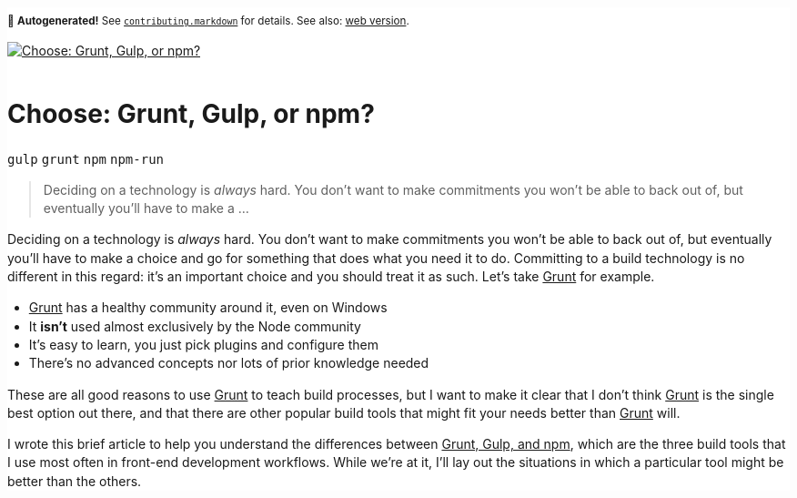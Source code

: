 <sub>&#x1F6A8; <strong>Autogenerated!</strong> See <a href="https://github.com/ponyfoo/articles/tree/noindex/contributing.markdown"><code>contributing.markdown</code></a> for details. See also: <a href="https://ponyfoo.com/articles/choose-grunt-gulp-or-npm">web version</a>.</sub>

<a href="https://ponyfoo.com/articles/choose-grunt-gulp-or-npm"><div><img src="https://i.imgur.com/T5DA45j.jpg" alt="Choose: Grunt, Gulp, or npm?"></div></a>

<h1>Choose: Grunt, Gulp, or npm?</h1>

<p><kbd>gulp</kbd> <kbd>grunt</kbd> <kbd>npm</kbd> <kbd>npm-run</kbd></p>

<blockquote><p>Deciding on a technology is <em>always</em> hard. You don&#x2019;t want to make commitments you won&#x2019;t be able to back out of, but eventually you&#x2019;ll have to make a &#x2026;</p></blockquote>

<div><p>Deciding on a technology is <em>always</em> hard. You don&#x2019;t want to make commitments you won&#x2019;t be able to back out of, but eventually you&#x2019;ll have to make a choice and go for something that does what you need it to do. Committing to a build technology is no different in this regard: it&#x2019;s an important choice and you should treat it as such. Let&#x2019;s take <a href="http://gruntjs.com/" target="_blank">Grunt</a> for example.</p></div>

<div></div>

<div><ul> <li><a href="http://gruntjs.com/" target="_blank">Grunt</a> has a healthy community around it, even on Windows</li> <li>It <strong>isn&#x2019;t</strong> used almost exclusively by the Node community</li> <li>It&#x2019;s easy to learn, you just pick plugins and configure them</li> <li>There&#x2019;s no advanced concepts nor lots of prior knowledge needed</li> </ul> <p>These are all good reasons to use <a href="http://gruntjs.com/" target="_blank">Grunt</a> to teach build processes, but I want to make it clear that I don&#x2019;t think <a href="http://gruntjs.com/" target="_blank">Grunt</a> is the single best option out there, and that there are other popular build tools that might fit your needs better than <a href="http://gruntjs.com/" target="_blank">Grunt</a> will.</p> <p>I wrote this brief article to help you understand the differences between <a href="https://ponyfoo.com/2014/01/09/gulp-grunt-whatever">Grunt, Gulp, and npm</a>, which are the three build tools that I use most often in front-end development workflows. While we&#x2019;re at it, I&#x2019;ll lay out the situations in which a particular tool might be better than the others.</p></div>
